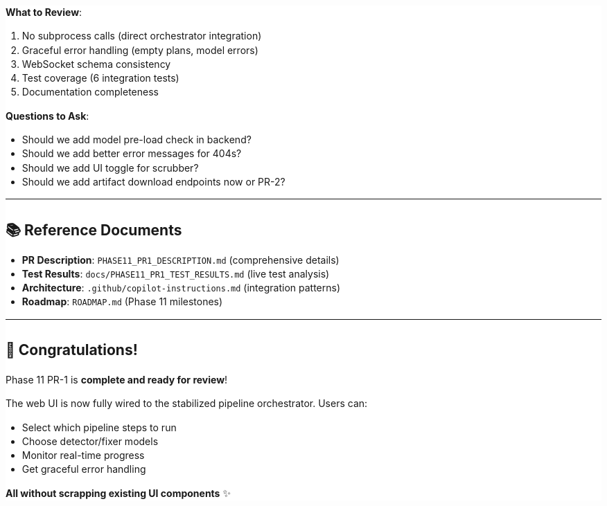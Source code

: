 **What to Review**:
1. No subprocess calls (direct orchestrator integration)
2. Graceful error handling (empty plans, model errors)
3. WebSocket schema consistency
4. Test coverage (6 integration tests)
5. Documentation completeness

**Questions to Ask**:
- Should we add model pre-load check in backend?
- Should we add better error messages for 404s?
- Should we add UI toggle for scrubber?
- Should we add artifact download endpoints now or PR-2?

---

## 📚 Reference Documents

- **PR Description**: `PHASE11_PR1_DESCRIPTION.md` (comprehensive details)
- **Test Results**: `docs/PHASE11_PR1_TEST_RESULTS.md` (live test analysis)
- **Architecture**: `.github/copilot-instructions.md` (integration patterns)
- **Roadmap**: `ROADMAP.md` (Phase 11 milestones)

---

## 🎊 Congratulations!

Phase 11 PR-1 is **complete and ready for review**! 

The web UI is now fully wired to the stabilized pipeline orchestrator. Users can:
- Select which pipeline steps to run
- Choose detector/fixer models
- Monitor real-time progress
- Get graceful error handling

**All without scrapping existing UI components** ✨
